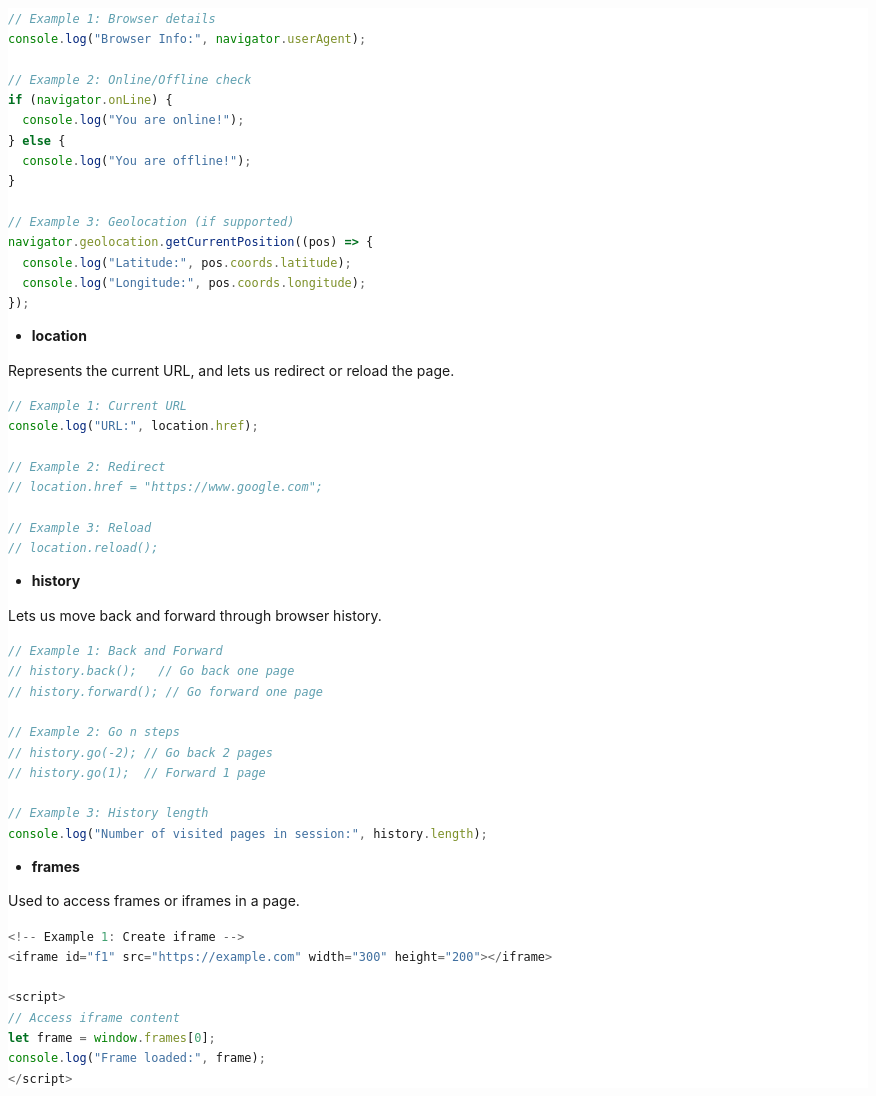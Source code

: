 ```javascript
// Example 1: Browser details
console.log("Browser Info:", navigator.userAgent);

// Example 2: Online/Offline check
if (navigator.onLine) {
  console.log("You are online!");
} else {
  console.log("You are offline!");
}

// Example 3: Geolocation (if supported)
navigator.geolocation.getCurrentPosition((pos) => {
  console.log("Latitude:", pos.coords.latitude);
  console.log("Longitude:", pos.coords.longitude);
});
```

- **location**

Represents the current URL, and lets us redirect or reload the page.

```javascript
// Example 1: Current URL
console.log("URL:", location.href);

// Example 2: Redirect
// location.href = "https://www.google.com";

// Example 3: Reload
// location.reload();
```

- **history**

Lets us move back and forward through browser history.

```javascript
// Example 1: Back and Forward
// history.back();   // Go back one page
// history.forward(); // Go forward one page

// Example 2: Go n steps
// history.go(-2); // Go back 2 pages
// history.go(1);  // Forward 1 page

// Example 3: History length
console.log("Number of visited pages in session:", history.length);
```

- **frames**

Used to access frames or iframes in a page.

```javascript
<!-- Example 1: Create iframe -->
<iframe id="f1" src="https://example.com" width="300" height="200"></iframe>

<script>
// Access iframe content
let frame = window.frames[0];
console.log("Frame loaded:", frame);
</script>
```
